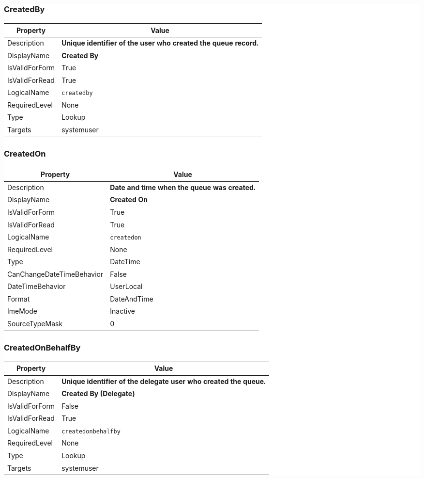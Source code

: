 ### <a name="BKMK_CreatedBy"></a> CreatedBy

|Property|Value|
|---|---|
|Description|**Unique identifier of the user who created the queue record.**|
|DisplayName|**Created By**|
|IsValidForForm|True|
|IsValidForRead|True|
|LogicalName|`createdby`|
|RequiredLevel|None|
|Type|Lookup|
|Targets|systemuser|

### <a name="BKMK_CreatedOn"></a> CreatedOn

|Property|Value|
|---|---|
|Description|**Date and time when the queue was created.**|
|DisplayName|**Created On**|
|IsValidForForm|True|
|IsValidForRead|True|
|LogicalName|`createdon`|
|RequiredLevel|None|
|Type|DateTime|
|CanChangeDateTimeBehavior|False|
|DateTimeBehavior|UserLocal|
|Format|DateAndTime|
|ImeMode|Inactive|
|SourceTypeMask|0|

### <a name="BKMK_CreatedOnBehalfBy"></a> CreatedOnBehalfBy

|Property|Value|
|---|---|
|Description|**Unique identifier of the delegate user who created the queue.**|
|DisplayName|**Created By (Delegate)**|
|IsValidForForm|False|
|IsValidForRead|True|
|LogicalName|`createdonbehalfby`|
|RequiredLevel|None|
|Type|Lookup|
|Targets|systemuser|
